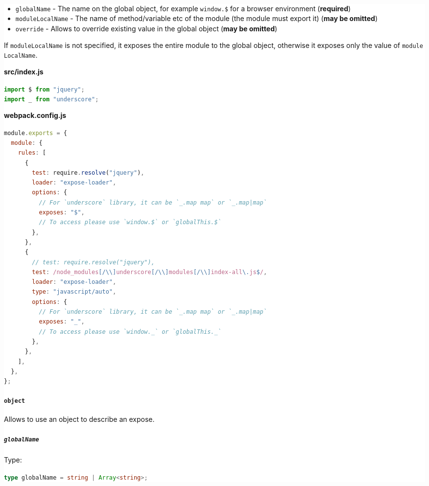 - `globalName` - The name on the global object, for example `window.$` for a browser environment (**required**)
- `moduleLocalName` - The name of method/variable etc of the module (the module must export it) (**may be omitted**)
- `override` - Allows to override existing value in the global object (**may be omitted**)

If `moduleLocalName` is not specified, it exposes the entire module to the global object, otherwise it exposes only the value of `moduleLocalName`.

**src/index.js**

```js
import $ from "jquery";
import _ from "underscore";
```

**webpack.config.js**

```js
module.exports = {
  module: {
    rules: [
      {
        test: require.resolve("jquery"),
        loader: "expose-loader",
        options: {
          // For `underscore` library, it can be `_.map map` or `_.map|map`
          exposes: "$",
          // To access please use `window.$` or `globalThis.$`
        },
      },
      {
        // test: require.resolve("jquery"),
        test: /node_modules[/\\]underscore[/\\]modules[/\\]index-all\.js$/,
        loader: "expose-loader",
        type: "javascript/auto",
        options: {
          // For `underscore` library, it can be `_.map map` or `_.map|map`
          exposes: "_",
          // To access please use `window._` or `globalThis._`
        },
      },
    ],
  },
};
```

#### `object`

Allows to use an object to describe an expose.

##### `globalName`

Type:

```ts
type globalName = string | Array<string>;
```


[npm]: https://img.shields.io/npm/v/expose-loader.svg
[npm-url]: https://npmjs.com/package/expose-loader
[node]: https://img.shields.io/node/v/expose-loader.svg
[node-url]: https://nodejs.org
[tests]: https://github.com/webpack-contrib/expose-loader/workflows/expose-loader/badge.svg
[tests-url]: https://github.com/webpack-contrib/expose-loader/actions
[cover]: https://codecov.io/gh/webpack-contrib/expose-loader/branch/master/graph/badge.svg
[cover-url]: https://codecov.io/gh/webpack-contrib/expose-loader
[discussion]: https://img.shields.io/github/discussions/webpack/webpack
[discussion-url]: https://github.com/webpack/webpack/discussions
[size]: https://packagephobia.now.sh/badge?p=expose-loader
[size-url]: https://packagephobia.now.sh/result?p=expose-loader